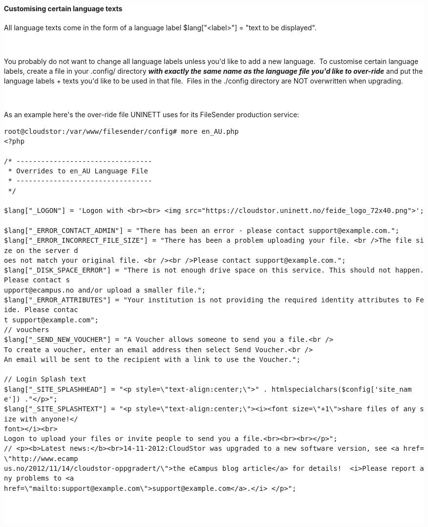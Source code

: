 </pre>

<h4 id="customising_certain_language_texts">Customising certain language texts</h4>

<p>All language texts come in the form of a language label $lang[&quot;&lt;label&gt;&quot;] = &quot;text to be displayed&quot;.</p>

<p>&nbsp;</p>

<p>You probably do not want to change all language labels unless you&#39;d like to add a new language.&nbsp; To customise certain language labels, create a file in your .config/ directory <i><b>with exactly the same name as the language file you&#39;d like to over-ride</b></i> and put the language labels + texts you&#39;d like to be used in that file.&nbsp; Files in the ./config directory are NOT overwritten when upgrading.</p>

<p>&nbsp;</p>

<p>As an example here&#39;s the over-ride file UNINETT uses for its FileSender production service:</p>

<pre style="">
root@cloudstor:/var/www/filesender/config# more en_AU.php
&lt;?php

/* ---------------------------------
 * Overrides to en_AU Language File
 * ---------------------------------
 */

$lang[&quot;_LOGON&quot;] = &#39;Logon with &lt;br&gt;&lt;br&gt; &lt;img src=&quot;https://cloudstor.uninett.no/feide_logo_72x40.png&quot;&gt;&#39;;

$lang[&quot;_ERROR_CONTACT_ADMIN&quot;] = &quot;There has been an error - please contact support@example.com.&quot;;	
$lang[&quot;_ERROR_INCORRECT_FILE_SIZE&quot;] = &quot;There has been a problem uploading your file. &lt;br /&gt;The file size on the server d
oes not match your original file. &lt;br /&gt;&lt;br /&gt;Please contact support@example.com.&quot;;
$lang[&quot;_DISK_SPACE_ERROR&quot;] = &quot;There is not enough drive space on this service. This should not happen.  Please contact s
upport@ecampus.no and/or upload a smaller file.&quot;;
$lang[&quot;_ERROR_ATTRIBUTES&quot;] = &quot;Your institution is not providing the required identity attributes to Feide. Please contac
t support@example.com&quot;;
// vouchers
$lang[&quot;_SEND_NEW_VOUCHER&quot;] = &quot;A Voucher allows someone to send you a file.&lt;br /&gt;
To create a voucher, enter an email address then select Send Voucher.&lt;br /&gt;
An email will be sent to the recipient with a link to use the Voucher.&quot;;

// Login Splash text
$lang[&quot;_SITE_SPLASHHEAD&quot;] = &quot;&lt;p style=\&quot;text-align:center;\&quot;&gt;&quot; . htmlspecialchars($config[&#39;site_name&#39;]) .&quot;&lt;/p&gt;&quot;;
$lang[&quot;_SITE_SPLASHTEXT&quot;] = &quot;&lt;p style=\&quot;text-align:center;\&quot;&gt;&lt;i&gt;&lt;font size=\&quot;+1\&quot;&gt;share files of any size with anyone!&lt;/
font&gt;&lt;/i&gt;&lt;br&gt;
Logon to upload your files or invite people to send you a file.&lt;br&gt;&lt;br&gt;&lt;br&gt;&lt;/p&gt;&quot;;
// &lt;p&gt;&lt;b&gt;Latest news:&lt;/b&gt;&lt;br&gt;14-11-2012:CloudStor was upgraded to a new software version, see &lt;a href=\&quot;http://www.ecamp
us.no/2012/11/14/cloudstor-oppgradert/\&quot;&gt;the eCampus blog article&lt;/a&gt; for details!  &lt;i&gt;Please report any problems to &lt;a 
href=\&quot;mailto:support@example.com\&quot;&gt;support@example.com&lt;/a&gt;.&lt;/i&gt; &lt;/p&gt;&quot;;
